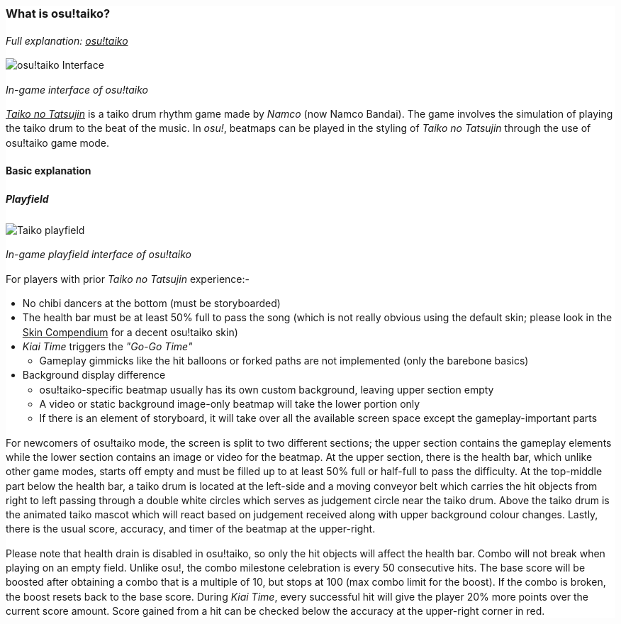 ### What is osu!taiko?

*Full explanation: [osu!taiko](/wiki/Game_Modes/osu!taiko/ "osu!taiko")*

![osu!taiko Interface](/wiki/shared/Interface_taiko.jpg "osu!taiko Interface")

*In-game interface of osu!taiko*

*[Taiko no Tatsujin](https://en.wikipedia.org/wiki/Taiko_no_Tatsujin "Wikipedia entry for Taiko no Tatsujin")* is a taiko drum rhythm game made by *Namco* (now Namco Bandai). The game involves the simulation of playing the taiko drum to the beat of the music. In *osu!*, beatmaps can be played in the styling of *Taiko no Tatsujin* through the use of osu!taiko game mode.

#### Basic explanation

##### Playfield

![Taiko playfield](/wiki/shared/Taiko_playfield.jpg "osu!taiko playfield")

*In-game playfield interface of osu!taiko*

For players with prior *Taiko no Tatsujin* experience:-

- No chibi dancers at the bottom (must be storyboarded)
- The health bar must be at least 50% full to pass the song (which is not really obvious using the default skin; please look in the [Skin Compendium](https://osu.ppy.sh/forum/t/180864 "Skin Compendium by deadbeat") for a decent osu!taiko skin)
- *Kiai Time* triggers the *"Go-Go Time"* 
  - Gameplay gimmicks like the hit balloons or forked paths are not implemented (only the barebone basics)
- Background display difference 
  - osu!taiko-specific beatmap usually has its own custom background, leaving upper section empty
  - A video or static background image-only beatmap will take the lower portion only
  - If there is an element of storyboard, it will take over all the available screen space except the gameplay-important parts

For newcomers of osu!taiko mode, the screen is split to two different sections; the upper section contains the gameplay elements while the lower section contains an image or video for the beatmap. At the upper section, there is the health bar, which unlike other game modes, starts off empty and must be filled up to at least 50% full or half-full to pass the difficulty. At the top-middle part below the health bar, a taiko drum is located at the left-side and a moving conveyor belt which carries the hit objects from right to left passing through a double white circles which serves as judgement circle near the taiko drum. Above the taiko drum is the animated taiko mascot which will react based on judgement received along with upper background colour changes. Lastly, there is the usual score, accuracy, and timer of the beatmap at the upper-right.

Please note that health drain is disabled in osu!taiko, so only the hit objects will affect the health bar. Combo will not break when playing on an empty field. Unlike osu!, the combo milestone celebration is every 50 consecutive hits. The base score will be boosted after obtaining a combo that is a multiple of 10, but stops at 100 (max combo limit for the boost). If the combo is broken, the boost resets back to the base score. During *Kiai Time*, every successful hit will give the player 20% more points over the current score amount. Score gained from a hit can be checked below the accuracy at the upper-right corner in red.
